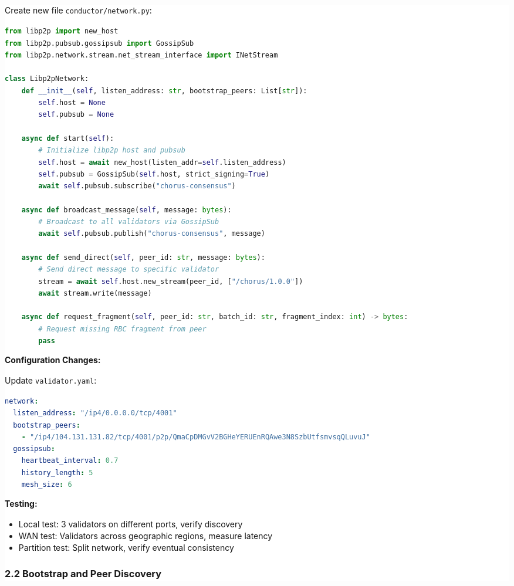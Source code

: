 Create new file `conductor/network.py`:

```python
from libp2p import new_host
from libp2p.pubsub.gossipsub import GossipSub
from libp2p.network.stream.net_stream_interface import INetStream

class Libp2pNetwork:
    def __init__(self, listen_address: str, bootstrap_peers: List[str]):
        self.host = None
        self.pubsub = None

    async def start(self):
        # Initialize libp2p host and pubsub
        self.host = await new_host(listen_addr=self.listen_address)
        self.pubsub = GossipSub(self.host, strict_signing=True)
        await self.pubsub.subscribe("chorus-consensus")

    async def broadcast_message(self, message: bytes):
        # Broadcast to all validators via GossipSub
        await self.pubsub.publish("chorus-consensus", message)

    async def send_direct(self, peer_id: str, message: bytes):
        # Send direct message to specific validator
        stream = await self.host.new_stream(peer_id, ["/chorus/1.0.0"])
        await stream.write(message)

    async def request_fragment(self, peer_id: str, batch_id: str, fragment_index: int) -> bytes:
        # Request missing RBC fragment from peer
        pass
```

**Configuration Changes:**

Update `validator.yaml`:

```yaml
network:
  listen_address: "/ip4/0.0.0.0/tcp/4001"
  bootstrap_peers:
    - "/ip4/104.131.131.82/tcp/4001/p2p/QmaCpDMGvV2BGHeYERUEnRQAwe3N8SzbUtfsmvsqQLuvuJ"
  gossipsub:
    heartbeat_interval: 0.7
    history_length: 5
    mesh_size: 6
```

**Testing:**
- Local test: 3 validators on different ports, verify discovery
- WAN test: Validators across geographic regions, measure latency
- Partition test: Split network, verify eventual consistency

### 2.2 Bootstrap and Peer Discovery
